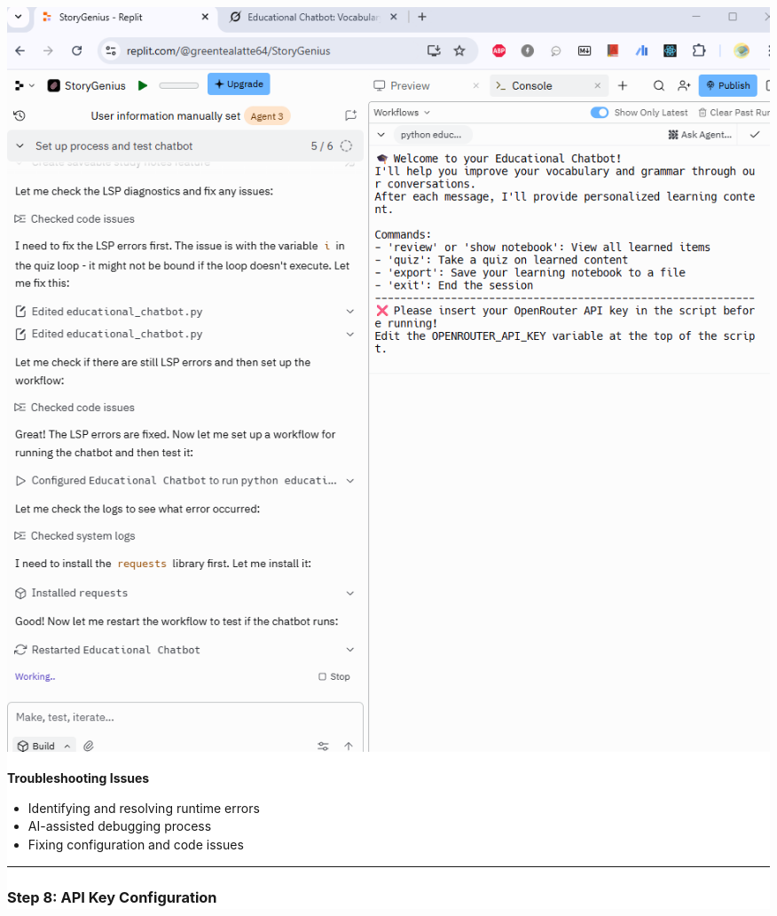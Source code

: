 ![Debugging](./07_debugging.png)

**Troubleshooting Issues**
- Identifying and resolving runtime errors
- AI-assisted debugging process
- Fixing configuration and code issues

---

### Step 8: API Key Configuration
